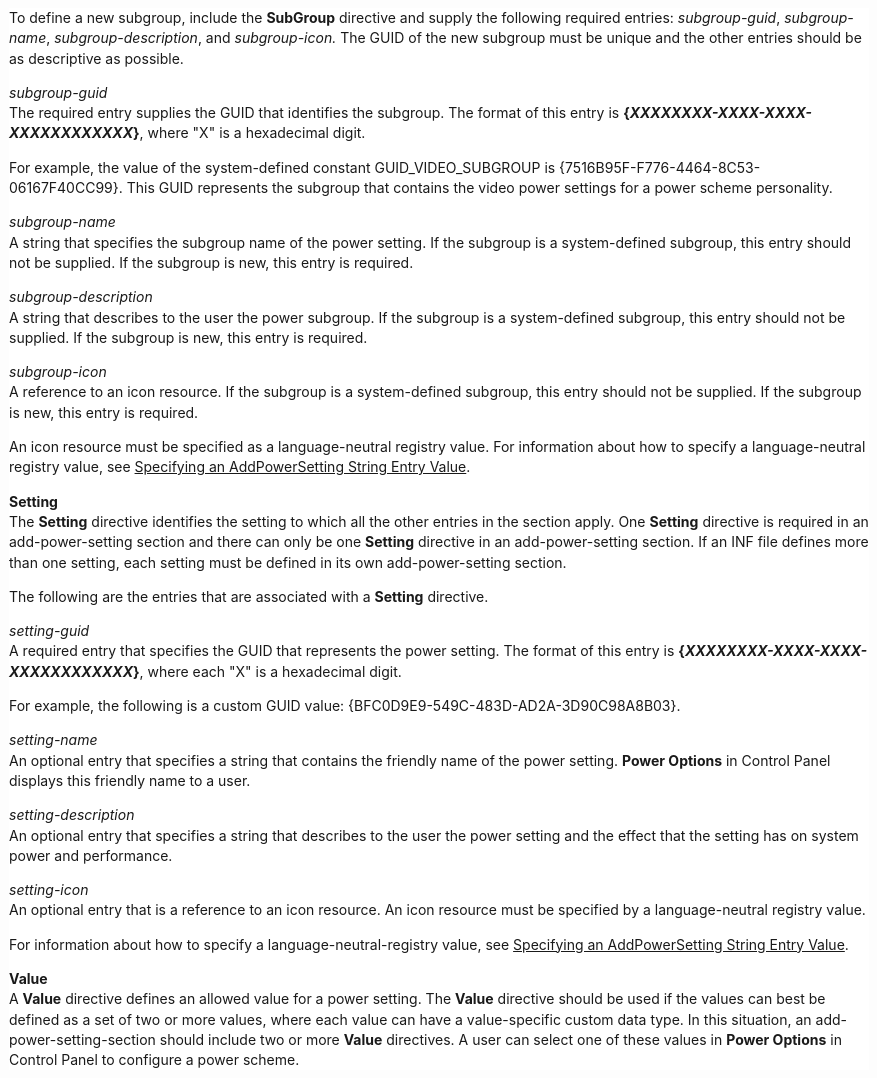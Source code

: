 To define a new subgroup, include the **SubGroup** directive and supply the following required entries: *subgroup-guid*, *subgroup-name*, *subgroup-description*, and *subgroup-icon.* The GUID of the new subgroup must be unique and the other entries should be as descriptive as possible.

<a href="" id="subgroup-guid"></a>*subgroup-guid*  
The required entry supplies the GUID that identifies the subgroup. The format of this entry is **{***XXXXXXXX-XXXX-XXXX-XXXXXXXXXXXX***}**, where "X" is a hexadecimal digit.

For example, the value of the system-defined constant GUID_VIDEO_SUBGROUP is {7516B95F-F776-4464-8C53-06167F40CC99}. This GUID represents the subgroup that contains the video power settings for a power scheme personality.

<a href="" id="subgroup-name"></a>*subgroup-name*  
A string that specifies the subgroup name of the power setting. If the subgroup is a system-defined subgroup, this entry should not be supplied. If the subgroup is new, this entry is required.

<a href="" id="subgroup-description"></a>*subgroup-description*  
A string that describes to the user the power subgroup. If the subgroup is a system-defined subgroup, this entry should not be supplied. If the subgroup is new, this entry is required.

<a href="" id="subgroup-icon"></a>*subgroup-icon*  
A reference to an icon resource. If the subgroup is a system-defined subgroup, this entry should not be supplied. If the subgroup is new, this entry is required.

An icon resource must be specified as a language-neutral registry value. For information about how to specify a language-neutral registry value, see [Specifying an AddPowerSetting String Entry Value](#specifying-an-addpowersetting-string-entry-value).

<a href="" id="setting"></a>**Setting**  
The **Setting** directive identifies the setting to which all the other entries in the section apply. One **Setting** directive is required in an add-power-setting section and there can only be one **Setting** directive in an add-power-setting section. If an INF file defines more than one setting, each setting must be defined in its own add-power-setting section.

The following are the entries that are associated with a **Setting** directive.

<a href="" id="setting-guid"></a>*setting-guid*  
A required entry that specifies the GUID that represents the power setting. The format of this entry is **{***XXXXXXXX-XXXX-XXXX-XXXXXXXXXXXX***}**, where each "X" is a hexadecimal digit.

For example, the following is a custom GUID value: {BFC0D9E9-549C-483D-AD2A-3D90C98A8B03}.

<a href="" id="setting-name"></a>*setting-name*  
An optional entry that specifies a string that contains the friendly name of the power setting. **Power Options** in Control Panel displays this friendly name to a user.

<a href="" id="setting-description"></a>*setting-description*  
An optional entry that specifies a string that describes to the user the power setting and the effect that the setting has on system power and performance.

<a href="" id="setting-icon"></a>*setting-icon*  
An optional entry that is a reference to an icon resource. An icon resource must be specified by a language-neutral registry value.

For information about how to specify a language-neutral-registry value, see [Specifying an AddPowerSetting String Entry Value](#specifying-an-addpowersetting-string-entry-value).

<a href="" id="value"></a>**Value**  
A **Value** directive defines an allowed value for a power setting. The **Value** directive should be used if the values can best be defined as a set of two or more values, where each value can have a value-specific custom data type. In this situation, an add-power-setting-section should include two or more **Value** directives. A user can select one of these values in **Power Options** in Control Panel to configure a power scheme.
